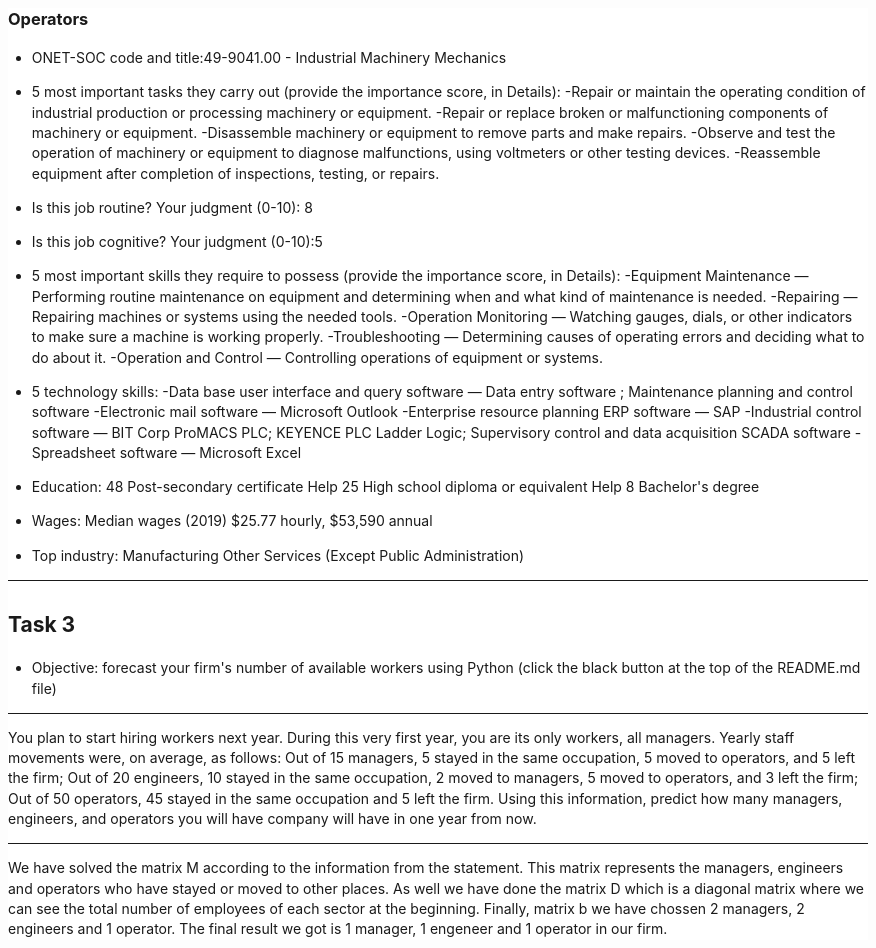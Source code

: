 ### Operators
* ONET-SOC code and title:49-9041.00 - Industrial Machinery Mechanics
* 5 most important tasks they carry out (provide the importance score, in Details):
-Repair or maintain the operating condition of industrial production or processing machinery or equipment.
-Repair or replace broken or malfunctioning components of machinery or equipment.
-Disassemble machinery or equipment to remove parts and make repairs.
-Observe and test the operation of machinery or equipment to diagnose malfunctions, using voltmeters or other testing devices.
-Reassemble equipment after completion of inspections, testing, or repairs.
* Is this job routine? Your judgment (0-10): 8
* Is this job cognitive? Your judgment (0-10):5
* 5 most important skills they require to possess (provide the importance score, in Details):
-Equipment Maintenance — Performing routine maintenance on equipment and determining when and what kind of maintenance is needed.
-Repairing — Repairing machines or systems using the needed tools.
-Operation Monitoring — Watching gauges, dials, or other indicators to make sure a machine is working properly.
-Troubleshooting — Determining causes of operating errors and deciding what to do about it.
-Operation and Control — Controlling operations of equipment or systems.

* 5 technology skills:
-Data base user interface and query software — Data entry software ; Maintenance planning and control software
-Electronic mail software — Microsoft Outlook
-Enterprise resource planning ERP software — SAP
-Industrial control software — BIT Corp ProMACS PLC; KEYENCE PLC Ladder Logic; Supervisory control and data acquisition SCADA software 
-Spreadsheet software — Microsoft Excel 

* Education:
48   	Post-secondary certificate Help
25   	High school diploma or equivalent Help
8   	Bachelor's degree

* Wages:
Median wages (2019)	$25.77 hourly, $53,590 annual

* Top industry:
Manufacturing
Other Services (Except Public Administration)
***

## Task 3
* Objective: forecast your firm's number of available workers using Python (click the black button at the top of the README.md file)
***
You plan to start hiring workers next year. During this very first year, you are its only workers, all managers. Yearly staff movements were, on average, as follows: Out of 15 managers, 5 stayed in the same occupation, 5 moved to operators, and 5 left the firm; Out of 20 engineers, 10 stayed in the same occupation, 2 moved to managers, 5 moved to operators, and 3 left the firm; Out of 50 operators, 45 stayed in the same occupation and 5 left the firm. Using this information, predict how many managers, engineers, and operators you will have company will have in one year from now.
***
We have solved the matrix M according to the information from the statement. This matrix represents the managers, engineers and operators who have stayed or moved to other places. As well we have done the matrix D which is a diagonal matrix where we can see the total number of employees of each sector at the beginning. Finally, matrix b we have chossen 2 managers, 2 engineers and 1 operator. The final result we got is 1 manager, 1 engeneer and 1 operator in our firm. 
